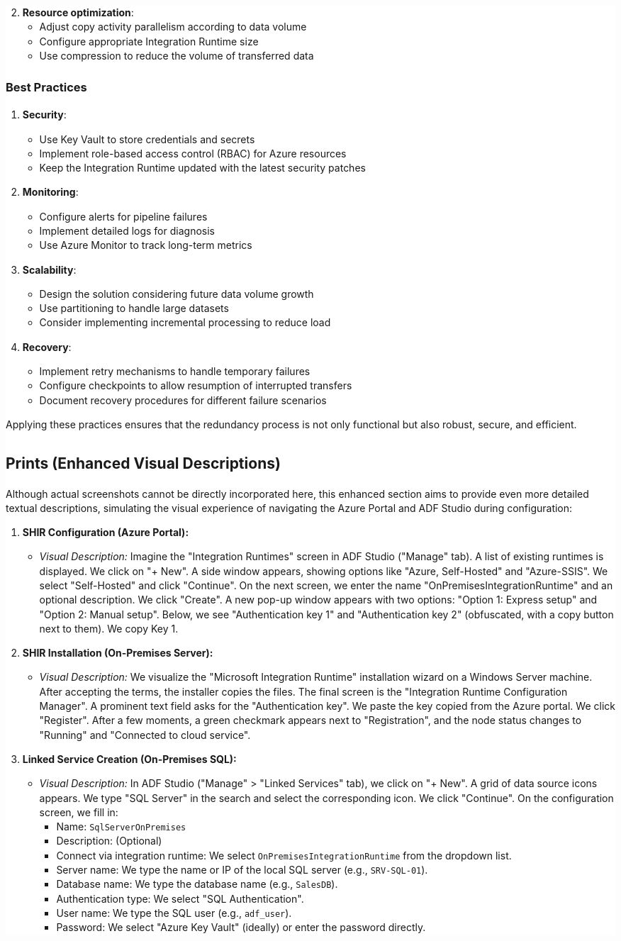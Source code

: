2. **Resource optimization**:
   - Adjust copy activity parallelism according to data volume
   - Configure appropriate Integration Runtime size
   - Use compression to reduce the volume of transferred data

### Best Practices

1. **Security**:
   - Use Key Vault to store credentials and secrets
   - Implement role-based access control (RBAC) for Azure resources
   - Keep the Integration Runtime updated with the latest security patches

2. **Monitoring**:
   - Configure alerts for pipeline failures
   - Implement detailed logs for diagnosis
   - Use Azure Monitor to track long-term metrics

3. **Scalability**:
   - Design the solution considering future data volume growth
   - Use partitioning to handle large datasets
   - Consider implementing incremental processing to reduce load

4. **Recovery**:
   - Implement retry mechanisms to handle temporary failures
   - Configure checkpoints to allow resumption of interrupted transfers
   - Document recovery procedures for different failure scenarios

Applying these practices ensures that the redundancy process is not only functional but also robust, secure, and efficient.

## Prints (Enhanced Visual Descriptions)

Although actual screenshots cannot be directly incorporated here, this enhanced section aims to provide even more detailed textual descriptions, simulating the visual experience of navigating the Azure Portal and ADF Studio during configuration:

1.  **SHIR Configuration (Azure Portal):**
    *   *Visual Description:* Imagine the "Integration Runtimes" screen in ADF Studio ("Manage" tab). A list of existing runtimes is displayed. We click on "+ New". A side window appears, showing options like "Azure, Self-Hosted" and "Azure-SSIS". We select "Self-Hosted" and click "Continue". On the next screen, we enter the name "OnPremisesIntegrationRuntime" and an optional description. We click "Create". A new pop-up window appears with two options: "Option 1: Express setup" and "Option 2: Manual setup". Below, we see "Authentication key 1" and "Authentication key 2" (obfuscated, with a copy button next to them). We copy Key 1.

2.  **SHIR Installation (On-Premises Server):**
    *   *Visual Description:* We visualize the "Microsoft Integration Runtime" installation wizard on a Windows Server machine. After accepting the terms, the installer copies the files. The final screen is the "Integration Runtime Configuration Manager". A prominent text field asks for the "Authentication key". We paste the key copied from the Azure portal. We click "Register". After a few moments, a green checkmark appears next to "Registration", and the node status changes to "Running" and "Connected to cloud service".

3.  **Linked Service Creation (On-Premises SQL):**
    *   *Visual Description:* In ADF Studio ("Manage" > "Linked Services" tab), we click on "+ New". A grid of data source icons appears. We type "SQL Server" in the search and select the corresponding icon. We click "Continue". On the configuration screen, we fill in:
        *   Name: `SqlServerOnPremises`
        *   Description: (Optional)
        *   Connect via integration runtime: We select `OnPremisesIntegrationRuntime` from the dropdown list.
        *   Server name: We type the name or IP of the local SQL server (e.g., `SRV-SQL-01`).
        *   Database name: We type the database name (e.g., `SalesDB`).
        *   Authentication type: We select "SQL Authentication".
        *   User name: We type the SQL user (e.g., `adf_user`).
        *   Password: We select "Azure Key Vault" (ideally) or enter the password directly.